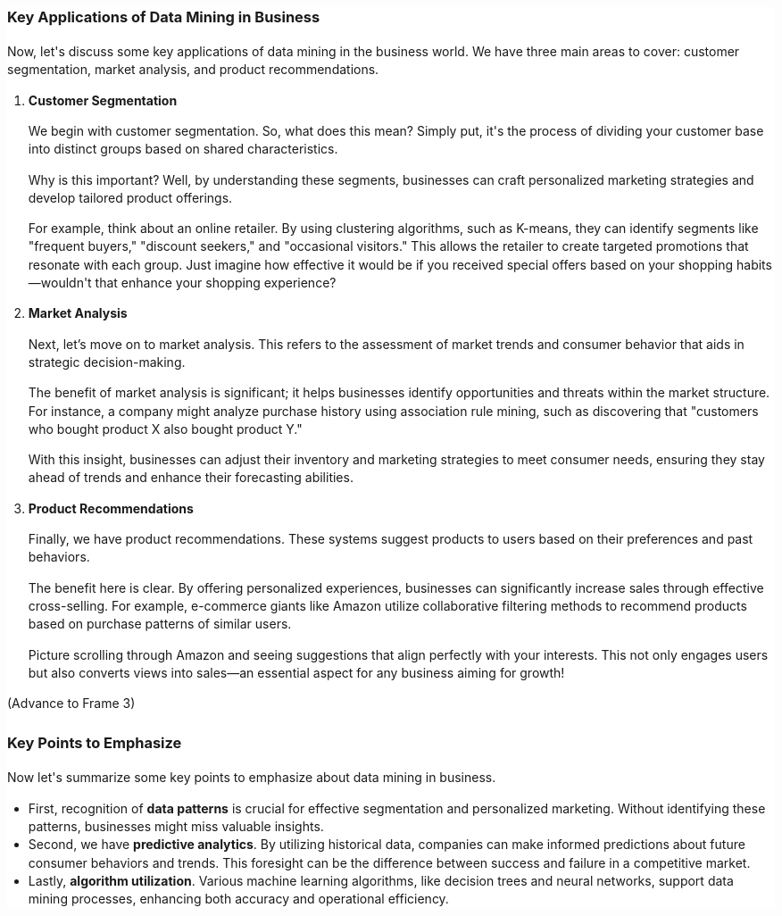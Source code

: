 ### Key Applications of Data Mining in Business

Now, let's discuss some key applications of data mining in the business world. We have three main areas to cover: customer segmentation, market analysis, and product recommendations. 

1. **Customer Segmentation**

   We begin with customer segmentation. So, what does this mean? Simply put, it's the process of dividing your customer base into distinct groups based on shared characteristics. 

   Why is this important? Well, by understanding these segments, businesses can craft personalized marketing strategies and develop tailored product offerings. 

   For example, think about an online retailer. By using clustering algorithms, such as K-means, they can identify segments like "frequent buyers," "discount seekers," and "occasional visitors." This allows the retailer to create targeted promotions that resonate with each group. Just imagine how effective it would be if you received special offers based on your shopping habits—wouldn't that enhance your shopping experience?

2. **Market Analysis**

   Next, let’s move on to market analysis. This refers to the assessment of market trends and consumer behavior that aids in strategic decision-making. 

   The benefit of market analysis is significant; it helps businesses identify opportunities and threats within the market structure. For instance, a company might analyze purchase history using association rule mining, such as discovering that "customers who bought product X also bought product Y." 

   With this insight, businesses can adjust their inventory and marketing strategies to meet consumer needs, ensuring they stay ahead of trends and enhance their forecasting abilities.

3. **Product Recommendations**

   Finally, we have product recommendations. These systems suggest products to users based on their preferences and past behaviors. 

   The benefit here is clear. By offering personalized experiences, businesses can significantly increase sales through effective cross-selling. For example, e-commerce giants like Amazon utilize collaborative filtering methods to recommend products based on purchase patterns of similar users. 

   Picture scrolling through Amazon and seeing suggestions that align perfectly with your interests. This not only engages users but also converts views into sales—an essential aspect for any business aiming for growth!

(Advance to Frame 3)

### Key Points to Emphasize

Now let's summarize some key points to emphasize about data mining in business. 

- First, recognition of **data patterns** is crucial for effective segmentation and personalized marketing. Without identifying these patterns, businesses might miss valuable insights.
- Second, we have **predictive analytics**. By utilizing historical data, companies can make informed predictions about future consumer behaviors and trends. This foresight can be the difference between success and failure in a competitive market.
- Lastly, **algorithm utilization**. Various machine learning algorithms, like decision trees and neural networks, support data mining processes, enhancing both accuracy and operational efficiency.
